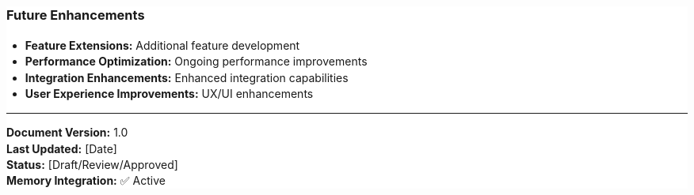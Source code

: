 ### Future Enhancements
- **Feature Extensions:** Additional feature development
- **Performance Optimization:** Ongoing performance improvements
- **Integration Enhancements:** Enhanced integration capabilities
- **User Experience Improvements:** UX/UI enhancements

---

**Document Version:** 1.0  
**Last Updated:** [Date]  
**Status:** [Draft/Review/Approved]  
**Memory Integration:** ✅ Active 